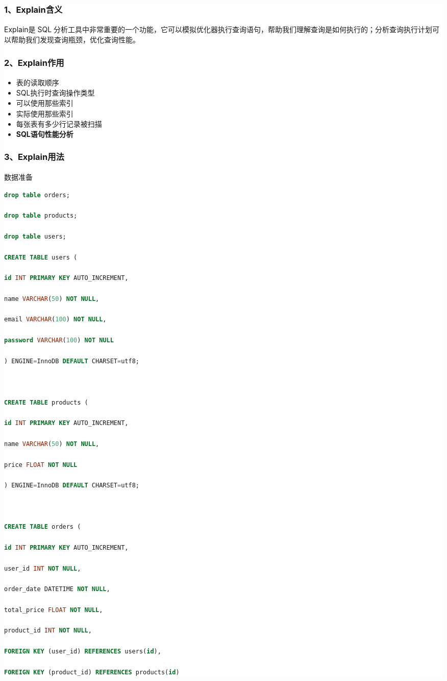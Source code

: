 ### 1、Explain含义
Explain是 SQL 分析工具中非常重要的一个功能，它可以模拟优化器执行查询语句，帮助我们理解查询是如何执行的；分析查询执行计划可以帮助我们发现查询瓶颈，优化查询性能。

### 2、Explain作用
* 表的读取顺序
* SQL执行时查询操作类型
* 可以使用那些索引
* 实际使用那些索引
* 每张表有多少行记录被扫描
* **SQL语句性能分析**

### 3、Explain用法

数据准备
```sql
drop table orders;

drop table products;

drop table users;

CREATE TABLE users (

id INT PRIMARY KEY AUTO_INCREMENT,

name VARCHAR(50) NOT NULL,

email VARCHAR(100) NOT NULL,

password VARCHAR(100) NOT NULL

) ENGINE=InnoDB DEFAULT CHARSET=utf8;

  

CREATE TABLE products (

id INT PRIMARY KEY AUTO_INCREMENT,

name VARCHAR(50) NOT NULL,

price FLOAT NOT NULL

) ENGINE=InnoDB DEFAULT CHARSET=utf8;

  

CREATE TABLE orders (

id INT PRIMARY KEY AUTO_INCREMENT,

user_id INT NOT NULL,

order_date DATETIME NOT NULL,

total_price FLOAT NOT NULL,

product_id INT NOT NULL,

FOREIGN KEY (user_id) REFERENCES users(id),

FOREIGN KEY (product_id) REFERENCES products(id)

```